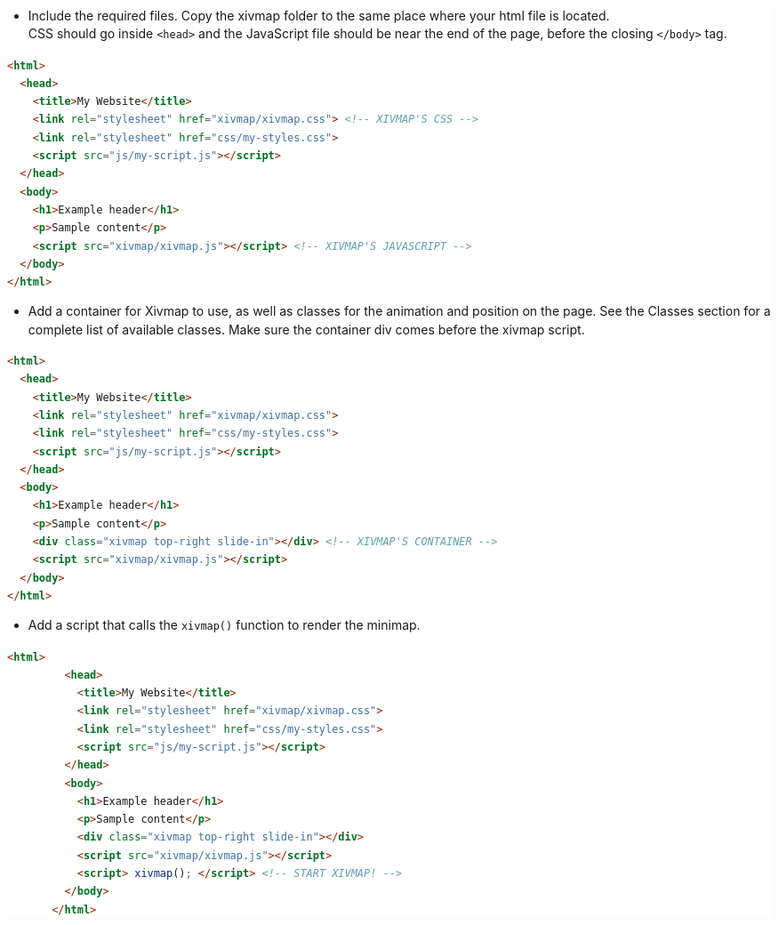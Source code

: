 - Include the required files. Copy the xivmap folder to the same place where your html file is located.  
CSS should go inside `<head>` and the JavaScript file should be near the end of the page, before the closing `</body>` tag.
```html
<html>
  <head>
    <title>My Website</title>
    <link rel="stylesheet" href="xivmap/xivmap.css"> <!-- XIVMAP'S CSS -->
    <link rel="stylesheet" href="css/my-styles.css">
    <script src="js/my-script.js"></script>
  </head>
  <body>
    <h1>Example header</h1>
    <p>Sample content</p>
    <script src="xivmap/xivmap.js"></script> <!-- XIVMAP'S JAVASCRIPT -->
  </body>
</html>
```

- Add a container for Xivmap to use, as well as classes for the animation and position on the page. See the Classes section for a complete list of available classes. Make sure the container div comes before the xivmap script.
```html
<html>
  <head>
    <title>My Website</title>
    <link rel="stylesheet" href="xivmap/xivmap.css">
    <link rel="stylesheet" href="css/my-styles.css">
    <script src="js/my-script.js"></script>
  </head>
  <body>
    <h1>Example header</h1>
    <p>Sample content</p>
    <div class="xivmap top-right slide-in"></div> <!-- XIVMAP'S CONTAINER -->
    <script src="xivmap/xivmap.js"></script>
  </body>
</html>
```

- Add a script that calls the `xivmap()` function to render the minimap.
```html
<html>
         <head>
           <title>My Website</title>
           <link rel="stylesheet" href="xivmap/xivmap.css">
           <link rel="stylesheet" href="css/my-styles.css">
           <script src="js/my-script.js"></script>
         </head>
         <body>
           <h1>Example header</h1>
           <p>Sample content</p>
           <div class="xivmap top-right slide-in"></div>
           <script src="xivmap/xivmap.js"></script>
           <script> xivmap(); </script> <!-- START XIVMAP! -->
         </body>
       </html>
```
